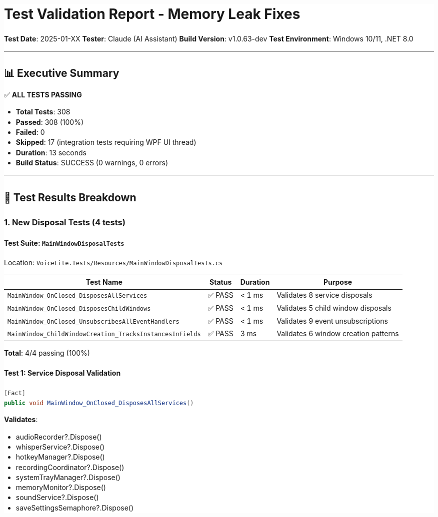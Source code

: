 # Test Validation Report - Memory Leak Fixes

**Test Date**: 2025-01-XX
**Tester**: Claude (AI Assistant)
**Build Version**: v1.0.63-dev
**Test Environment**: Windows 10/11, .NET 8.0

---

## 📊 Executive Summary

✅ **ALL TESTS PASSING**
- **Total Tests**: 308
- **Passed**: 308 (100%)
- **Failed**: 0
- **Skipped**: 17 (integration tests requiring WPF UI thread)
- **Duration**: 13 seconds
- **Build Status**: SUCCESS (0 warnings, 0 errors)

---

## 🧪 Test Results Breakdown

### 1. New Disposal Tests (4 tests)

#### Test Suite: `MainWindowDisposalTests`
Location: `VoiceLite.Tests/Resources/MainWindowDisposalTests.cs`

| Test Name | Status | Duration | Purpose |
|-----------|--------|----------|---------|
| `MainWindow_OnClosed_DisposesAllServices` | ✅ PASS | < 1 ms | Validates 8 service disposals |
| `MainWindow_OnClosed_DisposesChildWindows` | ✅ PASS | < 1 ms | Validates 5 child window disposals |
| `MainWindow_OnClosed_UnsubscribesAllEventHandlers` | ✅ PASS | < 1 ms | Validates 9 event unsubscriptions |
| `MainWindow_ChildWindowCreation_TracksInstancesInFields` | ✅ PASS | 3 ms | Validates 6 window creation patterns |

**Total**: 4/4 passing (100%)

#### Test 1: Service Disposal Validation
```csharp
[Fact]
public void MainWindow_OnClosed_DisposesAllServices()
```
**Validates**:
- audioRecorder?.Dispose()
- whisperService?.Dispose()
- hotkeyManager?.Dispose()
- recordingCoordinator?.Dispose()
- systemTrayManager?.Dispose()
- memoryMonitor?.Dispose()
- soundService?.Dispose()
- saveSettingsSemaphore?.Dispose()
